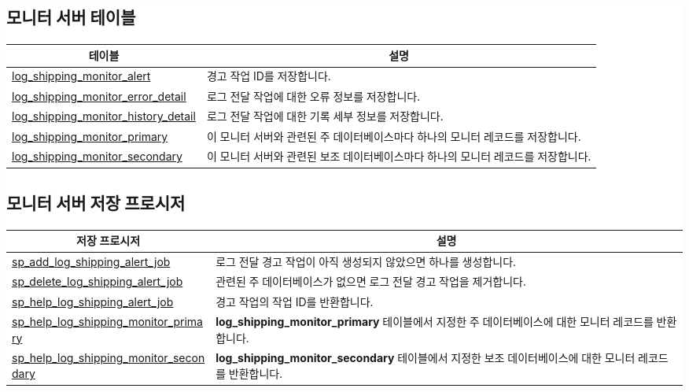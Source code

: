 ## <a name="monitor-server-tables"></a>모니터 서버 테이블  
  
|테이블|설명|  
|-----------|-----------------|  
|[log_shipping_monitor_alert](../../relational-databases/system-tables/log-shipping-monitor-alert-transact-sql.md)|경고 작업 ID를 저장합니다.|  
|[log_shipping_monitor_error_detail](../../relational-databases/system-tables/log-shipping-monitor-error-detail-transact-sql.md)|로그 전달 작업에 대한 오류 정보를 저장합니다.|  
|[log_shipping_monitor_history_detail](../../relational-databases/system-tables/log-shipping-monitor-history-detail-transact-sql.md)|로그 전달 작업에 대한 기록 세부 정보를 저장합니다.|  
|[log_shipping_monitor_primary](../../relational-databases/system-tables/log-shipping-monitor-primary-transact-sql.md)|이 모니터 서버와 관련된 주 데이터베이스마다 하나의 모니터 레코드를 저장합니다.|  
|[log_shipping_monitor_secondary](../../relational-databases/system-tables/log-shipping-monitor-secondary-transact-sql.md)|이 모니터 서버와 관련된 보조 데이터베이스마다 하나의 모니터 레코드를 저장합니다.|  
  
## <a name="monitor-server-stored-procedures"></a>모니터 서버 저장 프로시저  
  
|저장 프로시저|설명|  
|----------------------|-----------------|  
|[sp_add_log_shipping_alert_job](../../relational-databases/system-stored-procedures/sp-add-log-shipping-alert-job-transact-sql.md)|로그 전달 경고 작업이 아직 생성되지 않았으면 하나를 생성합니다.|  
|[sp_delete_log_shipping_alert_job](../../relational-databases/system-stored-procedures/sp-delete-log-shipping-alert-job-transact-sql.md)|관련된 주 데이터베이스가 없으면 로그 전달 경고 작업을 제거합니다.|  
|[sp_help_log_shipping_alert_job](../../relational-databases/system-stored-procedures/sp-help-log-shipping-alert-job-transact-sql.md)|경고 작업의 작업 ID를 반환합니다.|  
|[sp_help_log_shipping_monitor_primary](../../relational-databases/system-stored-procedures/sp-help-log-shipping-monitor-primary-transact-sql.md)|**log_shipping_monitor_primary** 테이블에서 지정한 주 데이터베이스에 대한 모니터 레코드를 반환합니다.|  
|[sp_help_log_shipping_monitor_secondary](../../relational-databases/system-stored-procedures/sp-help-log-shipping-monitor-secondary-transact-sql.md)|**log_shipping_monitor_secondary** 테이블에서 지정한 보조 데이터베이스에 대한 모니터 레코드를 반환합니다.|  
  
  
